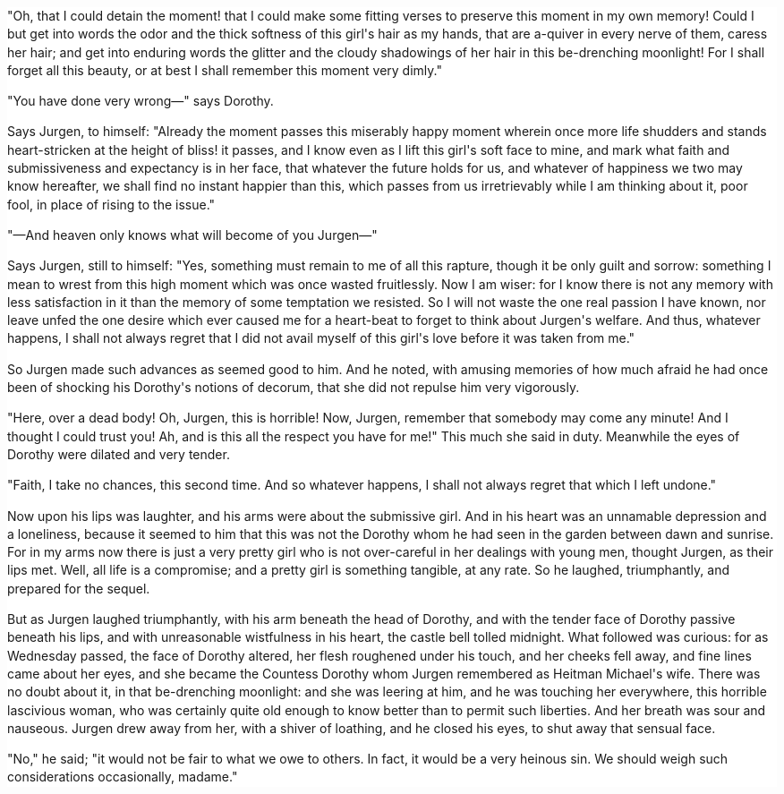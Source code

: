 "Oh, that I could detain the moment! that I could make some fitting verses to preserve this moment in my own memory! Could I but get into words the odor and the thick softness of this girl's hair as my hands, that are a-quiver in every nerve of them, caress her hair; and get into enduring words the glitter and the cloudy shadowings of her hair in this be-drenching moonlight! For I shall forget all this beauty, or at best I shall remember this moment very dimly."

"You have done very wrong—" says Dorothy.

Says Jurgen, to himself: "Already the moment passes this miserably happy moment wherein once more life shudders and stands heart-stricken at the height of bliss! it passes, and I know even as I lift this girl's soft face to mine, and mark what faith and submissiveness and expectancy is in her face, that whatever the future holds for us, and whatever of happiness we two may know hereafter, we shall find no instant happier than this, which passes from us irretrievably while I am thinking about it, poor fool, in place of rising to the issue."

"—And heaven only knows what will become of you Jurgen—"

Says Jurgen, still to himself: "Yes, something must remain to me of all this rapture, though it be only guilt and sorrow: something I mean to wrest from this high moment which was once wasted fruitlessly. Now I am wiser: for I know there is not any memory with less satisfaction in it than the memory of some temptation we resisted. So I will not waste the one real passion I have known, nor leave unfed the one desire which ever caused me for a heart-beat to forget to think about Jurgen's welfare. And thus, whatever happens, I shall not always regret that I did not avail myself of this girl's love before it was taken from me."

So Jurgen made such advances as seemed good to him. And he noted, with amusing memories of how much afraid he had once been of shocking his Dorothy's notions of decorum, that she did not repulse him very vigorously.

"Here, over a dead body! Oh, Jurgen, this is horrible! Now, Jurgen, remember that somebody may come any minute! And I thought I could trust you! Ah, and is this all the respect you have for me!" This much she said in duty. Meanwhile the eyes of Dorothy were dilated and very tender.

"Faith, I take no chances, this second time. And so whatever happens, I shall not always regret that which I left undone."

Now upon his lips was laughter, and his arms were about the submissive girl. And in his heart was an unnamable depression and a loneliness, because it seemed to him that this was not the Dorothy whom he had seen in the garden between dawn and sunrise. For in my arms now there is just a very pretty girl who is not over-careful in her dealings with young men, thought Jurgen, as their lips met. Well, all life is a compromise; and a pretty girl is something tangible, at any rate. So he laughed, triumphantly, and prepared for the sequel.

But as Jurgen laughed triumphantly, with his arm beneath the head of Dorothy, and with the tender face of Dorothy passive beneath his lips, and with unreasonable wistfulness in his heart, the castle bell tolled midnight. What followed was curious: for as Wednesday passed, the face of Dorothy altered, her flesh roughened under his touch, and her cheeks fell away, and fine lines came about her eyes, and she became the Countess Dorothy whom Jurgen remembered as Heitman Michael's wife. There was no doubt about it, in that be-drenching moonlight: and she was leering at him, and he was touching her everywhere, this horrible lascivious woman, who was certainly quite old enough to know better than to permit such liberties. And her breath was sour and nauseous. Jurgen drew away from her, with a shiver of loathing, and he closed his eyes, to shut away that sensual face.

"No," he said; "it would not be fair to what we owe to others. In fact, it would be a very heinous sin. We should weigh such considerations occasionally, madame."
